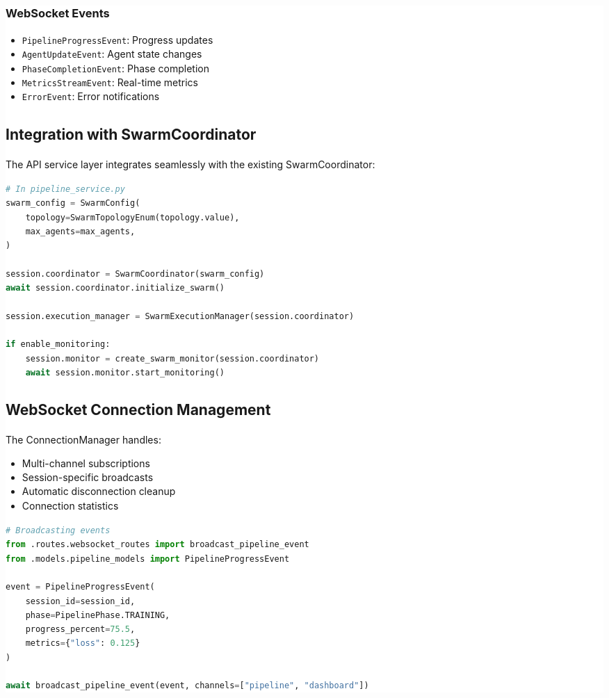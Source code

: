 ### WebSocket Events

- `PipelineProgressEvent`: Progress updates
- `AgentUpdateEvent`: Agent state changes
- `PhaseCompletionEvent`: Phase completion
- `MetricsStreamEvent`: Real-time metrics
- `ErrorEvent`: Error notifications

## Integration with SwarmCoordinator

The API service layer integrates seamlessly with the existing SwarmCoordinator:

```python
# In pipeline_service.py
swarm_config = SwarmConfig(
    topology=SwarmTopologyEnum(topology.value),
    max_agents=max_agents,
)

session.coordinator = SwarmCoordinator(swarm_config)
await session.coordinator.initialize_swarm()

session.execution_manager = SwarmExecutionManager(session.coordinator)

if enable_monitoring:
    session.monitor = create_swarm_monitor(session.coordinator)
    await session.monitor.start_monitoring()
```

## WebSocket Connection Management

The ConnectionManager handles:

- Multi-channel subscriptions
- Session-specific broadcasts
- Automatic disconnection cleanup
- Connection statistics

```python
# Broadcasting events
from .routes.websocket_routes import broadcast_pipeline_event
from .models.pipeline_models import PipelineProgressEvent

event = PipelineProgressEvent(
    session_id=session_id,
    phase=PipelinePhase.TRAINING,
    progress_percent=75.5,
    metrics={"loss": 0.125}
)

await broadcast_pipeline_event(event, channels=["pipeline", "dashboard"])
```
